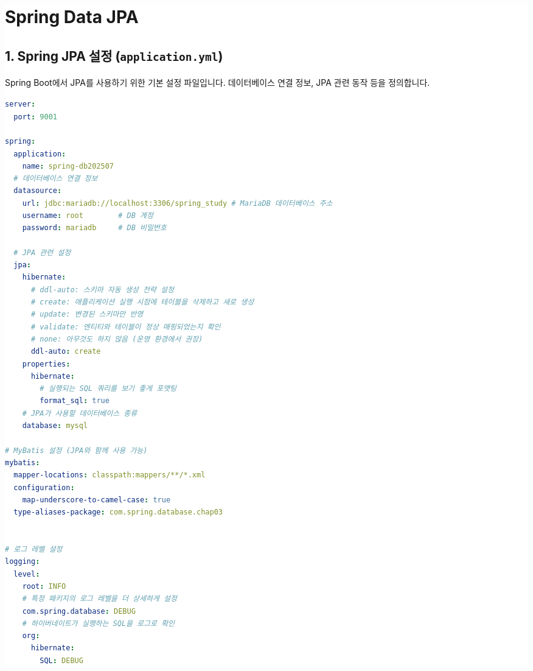 
# Spring Data JPA

## 1\. Spring JPA 설정 (`application.yml`)

Spring Boot에서 JPA를 사용하기 위한 기본 설정 파일입니다. 데이터베이스 연결 정보, JPA 관련 동작 등을 정의합니다.

```yml
server:
  port: 9001

spring:
  application:
    name: spring-db202507
  # 데이터베이스 연결 정보
  datasource:
    url: jdbc:mariadb://localhost:3306/spring_study # MariaDB 데이터베이스 주소
    username: root        # DB 계정
    password: mariadb     # DB 비밀번호

  # JPA 관련 설정
  jpa:
    hibernate:
      # ddl-auto: 스키마 자동 생성 전략 설정
      # create: 애플리케이션 실행 시점에 테이블을 삭제하고 새로 생성
      # update: 변경된 스키마만 반영
      # validate: 엔티티와 테이블이 정상 매핑되었는지 확인
      # none: 아무것도 하지 않음 (운영 환경에서 권장)
      ddl-auto: create
    properties:
      hibernate:
        # 실행되는 SQL 쿼리를 보기 좋게 포맷팅
        format_sql: true
    # JPA가 사용할 데이터베이스 종류
    database: mysql

# MyBatis 설정 (JPA와 함께 사용 가능)
mybatis:
  mapper-locations: classpath:mappers/**/*.xml
  configuration:
    map-underscore-to-camel-case: true
  type-aliases-package: com.spring.database.chap03


# 로그 레벨 설정
logging:
  level:
    root: INFO
    # 특정 패키지의 로그 레벨을 더 상세하게 설정
    com.spring.database: DEBUG
    # 하이버네이트가 실행하는 SQL을 로그로 확인
    org:
      hibernate:
        SQL: DEBUG
```
